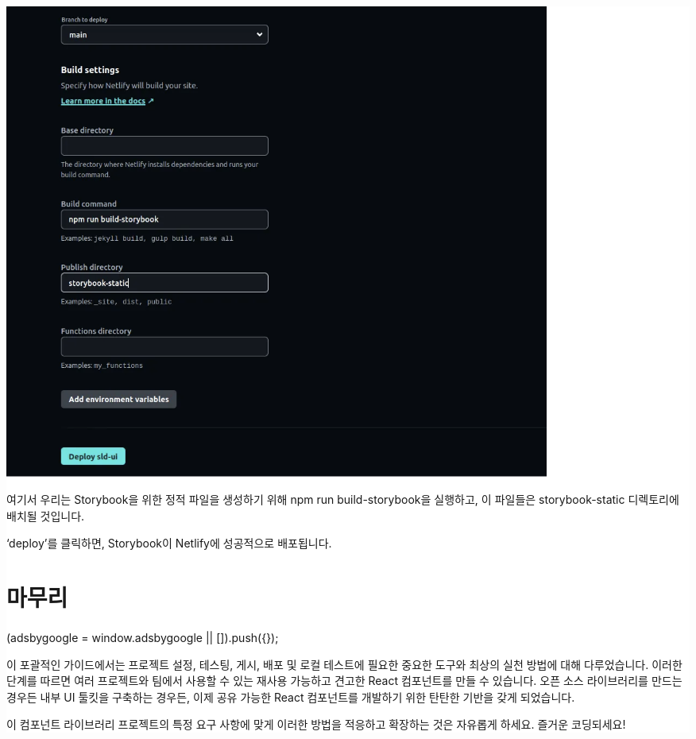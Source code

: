 <img src="./img/BuildingaComponentLibrarywithReactTypescriptandStorybookAComprehensiveGuide_12.png" />

여기서 우리는 Storybook을 위한 정적 파일을 생성하기 위해 npm run build-storybook을 실행하고, 이 파일들은 storybook-static 디렉토리에 배치될 것입니다.

‘deploy’를 클릭하면, Storybook이 Netlify에 성공적으로 배포됩니다.

# 마무리


<ins class="adsbygoogle"
  style="display:block"
  data-ad-client="ca-pub-4877378276818686"
  data-ad-slot="9743150776"
  data-ad-format="auto"
  data-full-width-responsive="true"></ins>
<component is="script">
(adsbygoogle = window.adsbygoogle || []).push({});
</component>

이 포괄적인 가이드에서는 프로젝트 설정, 테스팅, 게시, 배포 및 로컬 테스트에 필요한 중요한 도구와 최상의 실천 방법에 대해 다루었습니다. 이러한 단계를 따르면 여러 프로젝트와 팀에서 사용할 수 있는 재사용 가능하고 견고한 React 컴포넌트를 만들 수 있습니다. 오픈 소스 라이브러리를 만드는 경우든 내부 UI 툴킷을 구축하는 경우든, 이제 공유 가능한 React 컴포넌트를 개발하기 위한 탄탄한 기반을 갖게 되었습니다.

이 컴포넌트 라이브러리 프로젝트의 특정 요구 사항에 맞게 이러한 방법을 적응하고 확장하는 것은 자유롭게 하세요. 즐거운 코딩되세요!